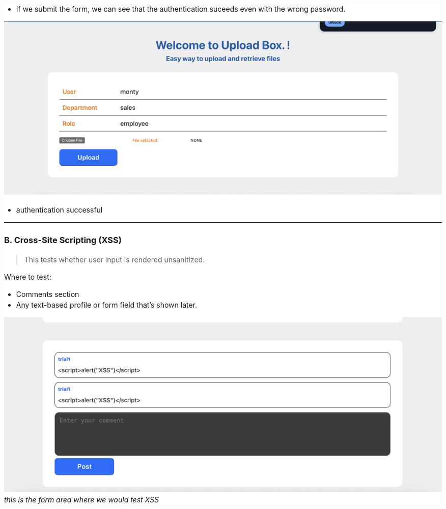 
- If we submit the form, we can see that the authentication suceeds even with the wrong password.

![sql2](./screenshots/sql2.png)
- authentication successful

---

### B. Cross-Site Scripting (XSS)
> This tests whether user input is rendered unsanitized.

Where to test:
- Comments section
- Any text-based profile or form field that’s shown later.

![xss1](./screenshots/xss1.png)
*this is the form area where we would test XSS*
